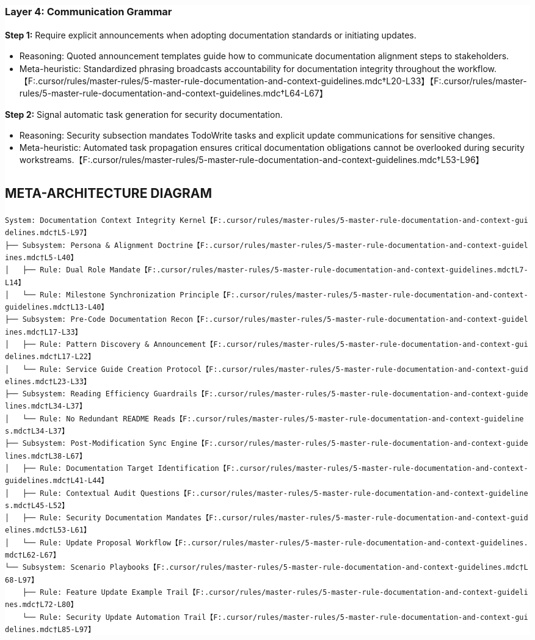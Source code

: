 ### Layer 4: Communication Grammar
**Step 1:** Require explicit announcements when adopting documentation standards or initiating updates.
- Reasoning: Quoted announcement templates guide how to communicate documentation alignment steps to stakeholders.
- Meta-heuristic: Standardized phrasing broadcasts accountability for documentation integrity throughout the workflow.【F:.cursor/rules/master-rules/5-master-rule-documentation-and-context-guidelines.mdc†L20-L33】【F:.cursor/rules/master-rules/5-master-rule-documentation-and-context-guidelines.mdc†L64-L67】

**Step 2:** Signal automatic task generation for security documentation.
- Reasoning: Security subsection mandates TodoWrite tasks and explicit update communications for sensitive changes.
- Meta-heuristic: Automated task propagation ensures critical documentation obligations cannot be overlooked during security workstreams.【F:.cursor/rules/master-rules/5-master-rule-documentation-and-context-guidelines.mdc†L53-L96】

## META-ARCHITECTURE DIAGRAM
```
System: Documentation Context Integrity Kernel【F:.cursor/rules/master-rules/5-master-rule-documentation-and-context-guidelines.mdc†L5-L97】
├── Subsystem: Persona & Alignment Doctrine【F:.cursor/rules/master-rules/5-master-rule-documentation-and-context-guidelines.mdc†L5-L40】
│   ├── Rule: Dual Role Mandate【F:.cursor/rules/master-rules/5-master-rule-documentation-and-context-guidelines.mdc†L7-L14】
│   └── Rule: Milestone Synchronization Principle【F:.cursor/rules/master-rules/5-master-rule-documentation-and-context-guidelines.mdc†L13-L40】
├── Subsystem: Pre-Code Documentation Recon【F:.cursor/rules/master-rules/5-master-rule-documentation-and-context-guidelines.mdc†L17-L33】
│   ├── Rule: Pattern Discovery & Announcement【F:.cursor/rules/master-rules/5-master-rule-documentation-and-context-guidelines.mdc†L17-L22】
│   └── Rule: Service Guide Creation Protocol【F:.cursor/rules/master-rules/5-master-rule-documentation-and-context-guidelines.mdc†L23-L33】
├── Subsystem: Reading Efficiency Guardrails【F:.cursor/rules/master-rules/5-master-rule-documentation-and-context-guidelines.mdc†L34-L37】
│   └── Rule: No Redundant README Reads【F:.cursor/rules/master-rules/5-master-rule-documentation-and-context-guidelines.mdc†L34-L37】
├── Subsystem: Post-Modification Sync Engine【F:.cursor/rules/master-rules/5-master-rule-documentation-and-context-guidelines.mdc†L38-L67】
│   ├── Rule: Documentation Target Identification【F:.cursor/rules/master-rules/5-master-rule-documentation-and-context-guidelines.mdc†L41-L44】
│   ├── Rule: Contextual Audit Questions【F:.cursor/rules/master-rules/5-master-rule-documentation-and-context-guidelines.mdc†L45-L52】
│   ├── Rule: Security Documentation Mandates【F:.cursor/rules/master-rules/5-master-rule-documentation-and-context-guidelines.mdc†L53-L61】
│   └── Rule: Update Proposal Workflow【F:.cursor/rules/master-rules/5-master-rule-documentation-and-context-guidelines.mdc†L62-L67】
└── Subsystem: Scenario Playbooks【F:.cursor/rules/master-rules/5-master-rule-documentation-and-context-guidelines.mdc†L68-L97】
    ├── Rule: Feature Update Example Trail【F:.cursor/rules/master-rules/5-master-rule-documentation-and-context-guidelines.mdc†L72-L80】
    └── Rule: Security Update Automation Trail【F:.cursor/rules/master-rules/5-master-rule-documentation-and-context-guidelines.mdc†L85-L97】
```
